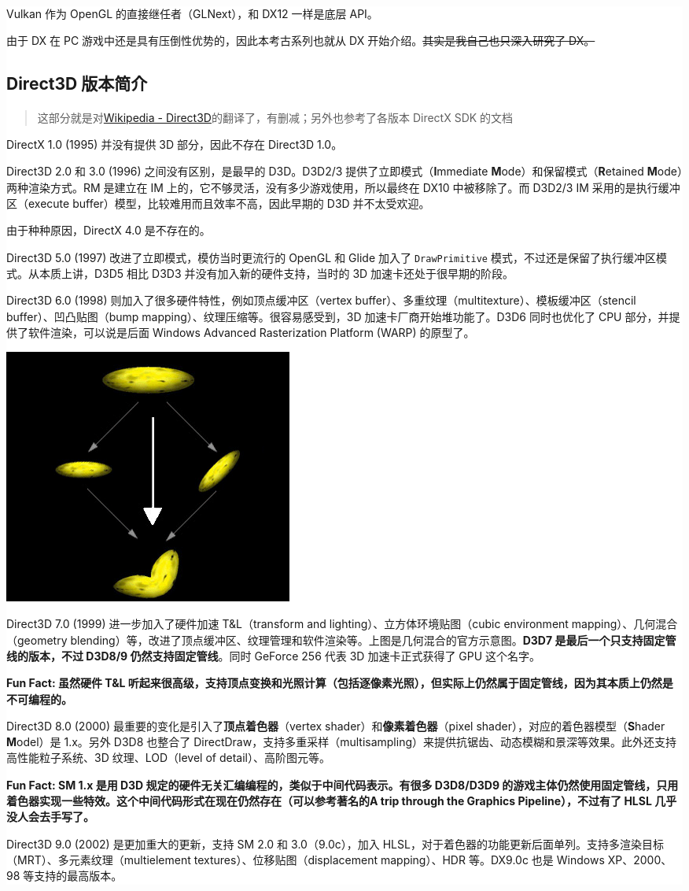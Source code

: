 Vulkan 作为 OpenGL 的直接继任者（GLNext），和 DX12 一样是底层 API。

由于 DX 在 PC 游戏中还是具有压倒性优势的，因此本考古系列也就从 DX 开始介绍。<del>其实是我自己也只深入研究了 DX。</del>

## <b>Direct3D 版本简介</b>

> 这部分就是对[Wikipedia - Direct3D](https://en.wikipedia.org/wiki/Direct3D)的翻译了，有删减；另外也参考了各版本 DirectX SDK 的文档

DirectX 1.0 (1995) 并没有提供 3D 部分，因此不存在 Direct3D 1.0。

Direct3D 2.0 和 3.0 (1996) 之间没有区别，是最早的 D3D。D3D2/3 提供了立即模式（<b>I</b>mmediate <b>M</b>ode）和保留模式（<b>R</b>etained <b>M</b>ode）两种渲染方式。RM 是建立在 IM 上的，它不够灵活，没有多少游戏使用，所以最终在 DX10 中被移除了。而 D3D2/3 IM 采用的是执行缓冲区（execute buffer）模型，比较难用而且效率不高，因此早期的 D3D 并不太受欢迎。

由于种种原因，DirectX 4.0 是不存在的。

Direct3D 5.0 (1997) 改进了立即模式，模仿当时更流行的 OpenGL 和 Glide 加入了 `DrawPrimitive` 模式，不过还是保留了执行缓冲区模式。从本质上讲，D3D5 相比 D3D3 并没有加入新的硬件支持，当时的 3D 加速卡还处于很早期的阶段。

Direct3D 6.0 (1998) 则加入了很多硬件特性，例如顶点缓冲区（vertex buffer）、多重纹理（multitexture）、模板缓冲区（stencil buffer）、凹凸贴图（bump mapping）、纹理压缩等。很容易感受到，3D 加速卡厂商开始堆功能了。D3D6 同时也优化了 CPU 部分，并提供了软件渲染，可以说是后面 Windows Advanced Rasterization Platform (WARP) 的原型了。

![](/assets/AZneb4tDCoCz2JxwWLGcmbh0n4g.png)

Direct3D 7.0 (1999) 进一步加入了硬件加速 T&L（transform and lighting）、立方体环境贴图（cubic environment mapping）、几何混合（geometry blending）等，改进了顶点缓冲区、纹理管理和软件渲染等。上图是几何混合的官方示意图。<b>D3D7 是最后一个只支持固定管线的版本，不过 D3D8/9 仍然支持固定管线</b>。同时 GeForce 256 代表 3D 加速卡正式获得了 GPU 这个名字。

<b>Fun Fact: 虽然硬件 T&L 听起来很高级，支持顶点变换和光照计算（包括逐像素光照），但实际上仍然属于固定管线，因为其本质上仍然是不可编程的。</b>

Direct3D 8.0 (2000) 最重要的变化是引入了<b>顶点着色器</b>（vertex shader）和<b>像素着色器</b>（pixel shader），对应的着色器模型（<b>S</b>hader <b>M</b>odel）是 1.x。另外 D3D8 也整合了 DirectDraw，支持多重采样（multisampling）来提供抗锯齿、动态模糊和景深等效果。此外还支持高性能粒子系统、3D 纹理、LOD（level of detail）、高阶图元等。

<b>Fun Fact: SM 1.x 是用 D3D 规定的硬件无关汇编编程的，类似于中间代码表示。有很多 D3D8/D3D9 的游戏主体仍然使用固定管线，只用着色器实现一些特效。这个中间代码形式在现在仍然存在（可以参考著名的</b><b>A trip through the Graphics Pipeline</b><b>），不过有了 HLSL 几乎没人会去手写了。</b>

Direct3D 9.0 (2002) 是更加重大的更新，支持 SM 2.0 和 3.0（9.0c），加入 HLSL，对于着色器的功能更新后面单列。支持多渲染目标（MRT）、多元素纹理（multielement textures）、位移贴图（displacement mapping）、HDR 等。DX9.0c 也是 Windows XP、2000、98 等支持的最高版本。
